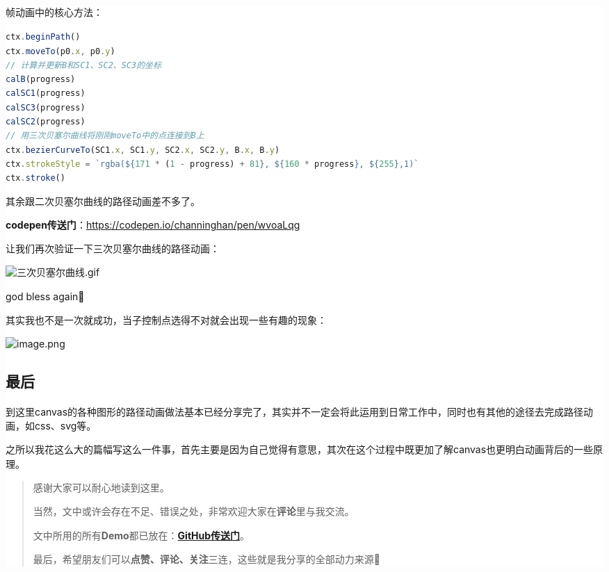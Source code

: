 帧动画中的核心方法：

```javascript
ctx.beginPath()
ctx.moveTo(p0.x, p0.y)
// 计算并更新B和SC1、SC2、SC3的坐标
calB(progress)
calSC1(progress)
calSC3(progress)
calSC2(progress)
// 用三次贝塞尔曲线将刚刚moveTo中的点连接到B上
ctx.bezierCurveTo(SC1.x, SC1.y, SC2.x, SC2.y, B.x, B.y)
ctx.strokeStyle = `rgba(${171 * (1 - progress) + 81}, ${160 * progress}, ${255},1)`
ctx.stroke()
```

其余跟二次贝塞尔曲线的路径动画差不多了。

**codepen传送门**：https://codepen.io/channinghan/pen/wvoaLqg

让我们再次验证一下三次贝塞尔曲线的路径动画：

![三次贝塞尔曲线.gif](https://p3-juejin.byteimg.com/tos-cn-i-k3u1fbpfcp/5dbde405cbc641c4a8187fdad48db9e7~tplv-k3u1fbpfcp-zoom-1.image)

god bless again🙏



其实我也不是一次就成功，当子控制点选得不对就会出现一些有趣的现象：

![image.png](https://p3-juejin.byteimg.com/tos-cn-i-k3u1fbpfcp/26f30bf74fb64ccfb0a4c791a272f712~tplv-k3u1fbpfcp-zoom-1.image)



## 最后

到这里canvas的各种图形的路径动画做法基本已经分享完了，其实并不一定会将此运用到日常工作中，同时也有其他的途径去完成路径动画，如css、svg等。



之所以我花这么大的篇幅写这么一件事，首先主要是因为自己觉得有意思，其次在这个过程中既更加了解canvas也更明白动画背后的一些原理。



> 感谢大家可以耐心地读到这里。
>
> 当然，文中或许会存在不足、错误之处，非常欢迎大家在**评论**里与我交流。
>
> 文中所用的所有**Demo**都已放在：**[GitHub传送门](https://github.com/ChanningHan/canvas-path-animation-demos)**。
>
> 最后，希望朋友们可以**点赞、评论、关注**三连，这些就是我分享的全部动力来源🙏